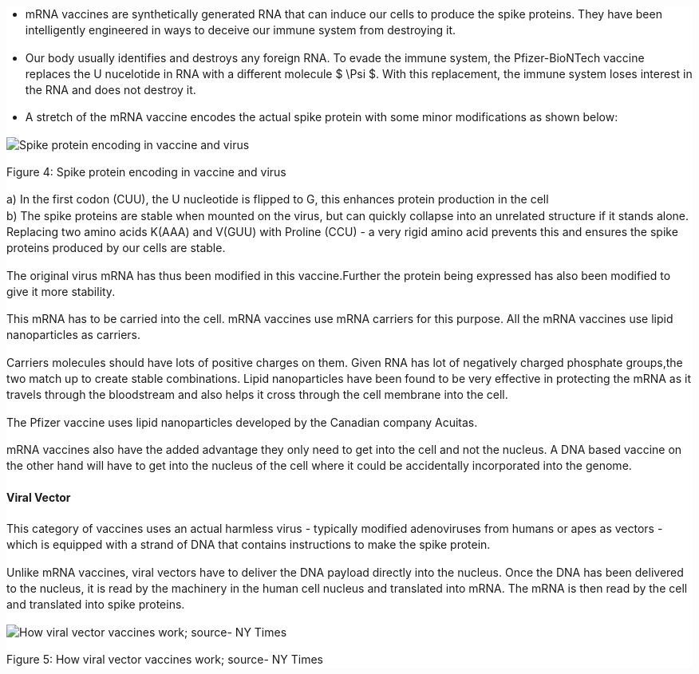 * mRNA vaccines are synthetically generated RNA that can induce our cells to produce the spike proteins. They have been intelligently engineered in ways to deceive our immune system from destroying it.

* Our body usually identifies and destroys any foreign RNA. To evade the immune system, the Pfizer-BioNTech vaccine replaces the U nucelotide in RNA with a different molecule $ \Psi $. With this replacement, the immune system loses interest in the RNA and does not destroy it.

* A stretch of the mRNA vaccine encodes the actual spike protein with some minor modifications as shown below:



<div class="figure">
<img src="/post/2021-01-30-the-covid-vaccine-landscape-for-people-in-a-hurry.en_files/virus_vaccine.PNG" alt="Spike protein encoding in vaccine and virus"  />
<p class="caption">Figure 4: Spike protein encoding in vaccine and virus</p>
</div>

  a) In the first codon (CUU), the U nucleotide is flipped to G, this enhances protein production in the cell <br>
  b) The spike proteins are stable when mounted on the virus, but can quickly collapse into an unrelated structure        if it stands alone. Replacing two amino acids K(AAA) and V(GUU) with Proline (CCU) - a very rigid amino acid         prevents this and ensures the spike proteins produced by our cells are stable.

The original virus mRNA has thus been modified in this vaccine.Further the protein being expressed has also been modified to give it more stability. 
  
This mRNA has to be carried into the cell. mRNA vaccines use mRNA carriers for this purpose. All the mRNA vaccines use lipid nanoparticles as carriers. 

Carriers molecules should have lots of positive charges on them. Given RNA has lot of negatively charged phosphate groups,the two match up to create stable combinations. Lipid nanoparticles have been found to be very effective in protecting the mRNA as it travels through the bloodstream and also helps it cross through the cell membrane into the cell.

The Pfizer vaccine uses lipid nanoparticles developed by the Canadian company Acuitas.

mRNA vaccines also have the added advantage they only need to get into the cell and not the nucleus. A DNA based vaccine on the other hand will have to get into the nucleus of the cell where it could be accidentally incorporated into the genome.


#### Viral Vector

This category of vaccines uses an actual harmless virus - typically modified adenoviruses from humans or apes as vectors - which is equipped with a strand of DNA that contains instructions to make the spike protein.

Unlike mRNA vaccines, viral vectors have to deliver the DNA payload directly into the nucleus. Once the DNA has been delivered to the nucleus, it is read by the machinery in the human cell nucleus and translated into mRNA. The mRNA
is then read by the cell and translated into spike proteins.


<div class="figure">
<img src="/post/2021-01-30-the-covid-vaccine-landscape-for-people-in-a-hurry.en_files/adenovirus.PNG" alt="How viral vector vaccines work; source- NY Times"  />
<p class="caption">Figure 5: How viral vector vaccines work; source- NY Times</p>
</div>
